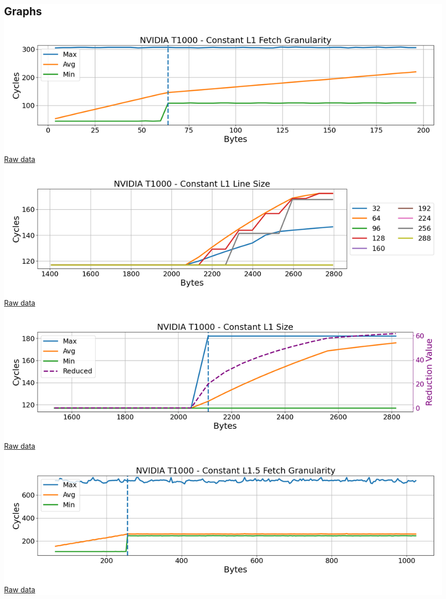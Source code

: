 ## Graphs

![NVIDIA T1000 - Constant L1 Fetch Granularity](./NVIDIA%20T1000%20-%20Constant%20L1%20Fetch%20Granularity.png)
[Raw data](./NVIDIA%20T1000%20-%20Constant%20L1%20Fetch%20Granularity.txt)

![NVIDIA T1000 - Constant L1 Line Size](./NVIDIA%20T1000%20-%20Constant%20L1%20Line%20Size.png)
[Raw data](./NVIDIA%20T1000%20-%20Constant%20L1%20Line%20Size.txt)

![NVIDIA T1000 - Constant L1 Size](./NVIDIA%20T1000%20-%20Constant%20L1%20Size.png)
[Raw data](./NVIDIA%20T1000%20-%20Constant%20L1%20Size.txt)

![NVIDIA T1000 - Constant L1.5 Fetch Granularity](./NVIDIA%20T1000%20-%20Constant%20L1.5%20Fetch%20Granularity.png)
[Raw data](./NVIDIA%20T1000%20-%20Constant%20L1.5%20Fetch%20Granularity.txt)
